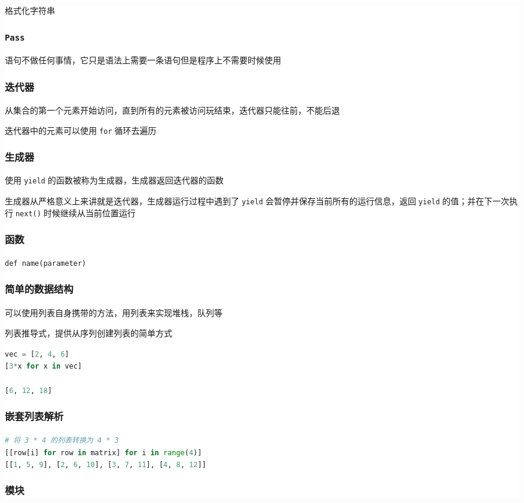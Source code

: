 格式化字符串

###  

### `Pass`

语句不做任何事情，它只是语法上需要一条语句但是程序上不需要时候使用



### 迭代器

从集合的第一个元素开始访问，直到所有的元素被访问玩结束，迭代器只能往前，不能后退

迭代器中的元素可以使用 `for` 循环去遍历



### 生成器

使用 `yield` 的函数被称为生成器，生成器返回迭代器的函数

生成器从严格意义上来讲就是迭代器，生成器运行过程中遇到了 `yield` 会暂停并保存当前所有的运行信息，返回 `yield` 的值；并在下一次执行 `next()` 时候继续从当前位置运行



### 函数

```
def name(parameter)
```



### 简单的数据结构

可以使用列表自身携带的方法，用列表来实现堆栈，队列等

列表推导式，提供从序列创建列表的简单方式

```python
vec = [2, 4, 6]
[3*x for x in vec]

[6, 12, 18]
```



### 嵌套列表解析

```python
# 将 3 * 4 的列表转换为 4 * 3
[[row[i] for row in matrix] for i in range(4)]
[[1, 5, 9], [2, 6, 10], [3, 7, 11], [4, 8, 12]]
```



### 模块

